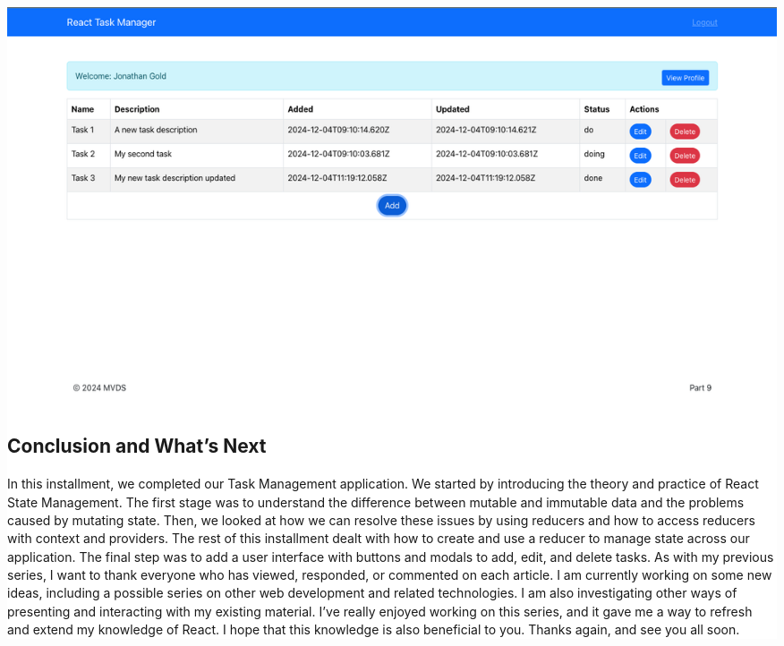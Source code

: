 ![table](rr09-table.png)

## **Conclusion and What’s Next**

In this installment, we completed our Task Management application. We started by introducing the theory and practice of React State Management. The first stage was to understand the difference between mutable and immutable data and the problems caused by mutating state. Then, we looked at how we can resolve these issues by using reducers and how to access reducers with context and providers. The rest of this installment dealt with how to create and use a reducer to manage state across our application. The final step was to add a user interface with buttons and modals to add, edit, and delete tasks. As with my previous series, I want to thank everyone who has viewed, responded, or commented on each article. I am currently working on some new ideas, including a possible series on other web development and related technologies. I am also investigating other ways of presenting and interacting with my existing material. I’ve really enjoyed working on this series, and it gave me a way to refresh and extend my knowledge of React. I hope that this knowledge is also beneficial to you. Thanks again, and see you all soon.
